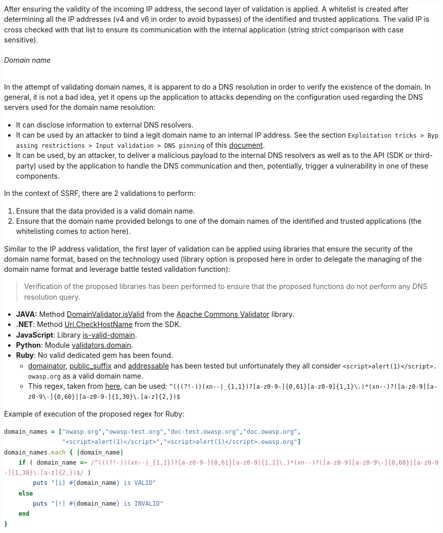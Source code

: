 After ensuring the validity of the incoming IP address, the second layer of validation is applied. A whitelist is created after determining all the IP addresses (v4 and v6 in order to avoid bypasses) of the identified and trusted applications. The valid IP is cross checked with that list to ensure its communication with the internal application (string strict comparison with case sensitive).

###### Domain name

In the attempt of validating domain names, it is apparent to do a DNS resolution in order to verify the existence of the domain. In general, it is not a bad idea, yet it opens up the application to attacks depending on the configuration used regarding the DNS servers used for the domain name resolution:
* It can disclose information to external DNS resolvers.
* It can be used by an attacker to bind a legit domain name to an internal IP address. See the section `Exploitation tricks > Bypassing restrictions > Input validation > DNS pinning` of this [document](../assets/Server_Side_Request_Forgery_Prevention_Cheat_Sheet_SSRF_Bible.pdf).
* It can be used, by an attacker, to deliver a malicious payload to the internal DNS resolvers as well as to the API (SDK or third-party) used by the application to handle the DNS communication and then, potentially, trigger a vulnerability in one of these components.

In the context of SSRF, there are 2 validations to perform:

1. Ensure that the data provided is a valid domain name.
2. Ensure that the domain name provided belongs to one of the domain names of the identified and trusted applications (the whitelisting comes to action here).

Similar to the IP address validation, the first layer of validation can be applied using libraries that ensure the security of the domain name format, based on the technology used (library option is proposed here in order to delegate the managing of the domain name format and leverage battle tested validation function):

> Verification of the proposed libraries has been performed to ensure that the proposed functions do not perform any DNS resolution query.

* **JAVA:** Method [DomainValidator.isValid](https://commons.apache.org/proper/commons-validator/apidocs/org/apache/commons/validator/routines/DomainValidator.html#isValid(java.lang.String)) from the [Apache Commons Validator](http://commons.apache.org/proper/commons-validator/) library.
* **.NET**: Method [Uri.CheckHostName](https://docs.microsoft.com/en-us/dotnet/api/system.uri.checkhostname?view=netframework-4.8) from the SDK. 
* **JavaScript**: Library [is-valid-domain](https://www.npmjs.com/package/is-valid-domain).
* **Python**: Module [validators.domain](https://validators.readthedocs.io/en/latest/#module-validators.domain).
* **Ruby**: No valid dedicated gem has been found.
    * [domainator](https://github.com/mhuggins/domainator), [public_suffix](https://github.com/weppos/publicsuffix-ruby) and [addressable](https://github.com/sporkmonger/addressable) has been tested but unfortunately they all consider `<script>alert(1)</script>.owasp.org` as a valid domain name. 
    * This regex, taken from [here](https://stackoverflow.com/a/26987741), can be used: `^(((?!-))(xn--|_{1,1})?[a-z0-9-]{0,61}[a-z0-9]{1,1}\.)*(xn--)?([a-z0-9][a-z0-9\-]{0,60}|[a-z0-9-]{1,30}\.[a-z]{2,})$`

Example of execution of the proposed regex for Ruby:

```ruby
domain_names = ["owasp.org","owasp-test.org","doc-test.owasp.org","doc.owasp.org", 
                "<script>alert(1)</script>","<script>alert(1)</script>.owasp.org"]
domain_names.each { |domain_name|
    if ( domain_name =~ /^(((?!-))(xn--|_{1,1})?[a-z0-9-]{0,61}[a-z0-9]{1,1}\.)*(xn--)?([a-z0-9][a-z0-9\-]{0,60}|[a-z0-9-]{1,30}\.[a-z]{2,})$/ )
        puts "[i] #{domain_name} is VALID"
    else
        puts "[!] #{domain_name} is INVALID"
    end
}
```
